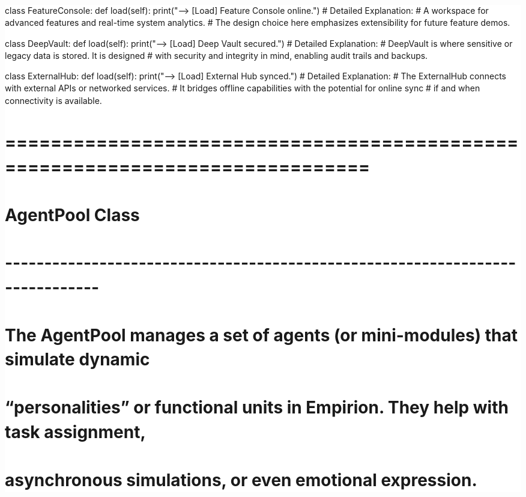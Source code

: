 class FeatureConsole:
    def load(self):
        print("⟶ [Load] Feature Console online.")
        # Detailed Explanation:
        # A workspace for advanced features and real-time system analytics.
        # The design choice here emphasizes extensibility for future feature demos.

class DeepVault:
    def load(self):
        print("⟶ [Load] Deep Vault secured.")
        # Detailed Explanation:
        # DeepVault is where sensitive or legacy data is stored. It is designed
        # with security and integrity in mind, enabling audit trails and backups.

class ExternalHub:
    def load(self):
        print("⟶ [Load] External Hub synced.")
        # Detailed Explanation:
        # The ExternalHub connects with external APIs or networked services.
        # It bridges offline capabilities with the potential for online sync
        # if and when connectivity is available.

# =============================================================================
# AgentPool Class
# -----------------------------------------------------------------------------
# The AgentPool manages a set of agents (or mini-modules) that simulate dynamic
# “personalities” or functional units in Empirion. They help with task assignment,
# asynchronous simulations, or even emotional expression.
#